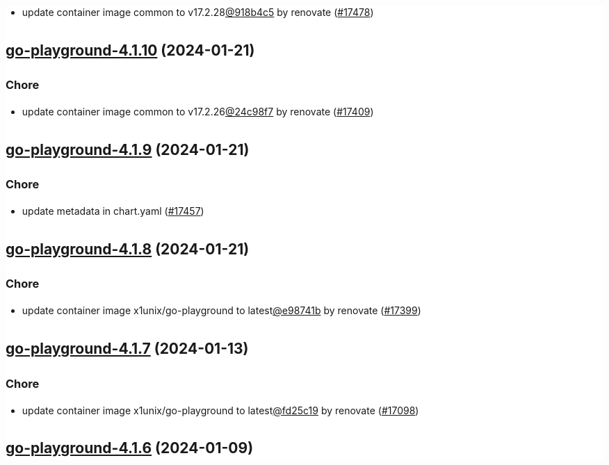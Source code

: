 

- update container image common to v17.2.28[@918b4c5](https://github.com/918b4c5) by renovate ([#17478](https://github.com/truecharts/charts/issues/17478))


## [go-playground-4.1.10](https://github.com/truecharts/charts/compare/go-playground-4.1.9...go-playground-4.1.10) (2024-01-21)

### Chore



- update container image common to v17.2.26[@24c98f7](https://github.com/24c98f7) by renovate ([#17409](https://github.com/truecharts/charts/issues/17409))


## [go-playground-4.1.9](https://github.com/truecharts/charts/compare/go-playground-4.1.8...go-playground-4.1.9) (2024-01-21)

### Chore



- update metadata in chart.yaml ([#17457](https://github.com/truecharts/charts/issues/17457))


## [go-playground-4.1.8](https://github.com/truecharts/charts/compare/go-playground-4.1.7...go-playground-4.1.8) (2024-01-21)

### Chore



- update container image x1unix/go-playground to latest[@e98741b](https://github.com/e98741b) by renovate ([#17399](https://github.com/truecharts/charts/issues/17399))


## [go-playground-4.1.7](https://github.com/truecharts/charts/compare/go-playground-4.1.6...go-playground-4.1.7) (2024-01-13)

### Chore



- update container image x1unix/go-playground to latest[@fd25c19](https://github.com/fd25c19) by renovate ([#17098](https://github.com/truecharts/charts/issues/17098))


## [go-playground-4.1.6](https://github.com/truecharts/charts/compare/go-playground-4.1.5...go-playground-4.1.6) (2024-01-09)

